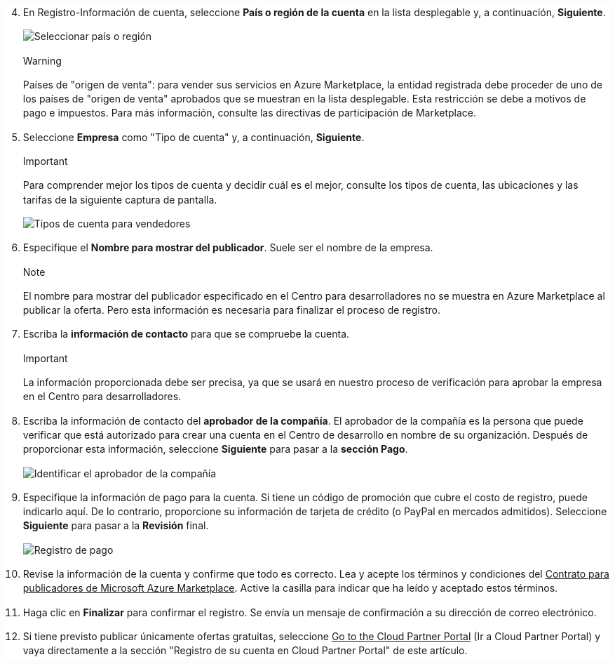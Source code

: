 4. En Registro-Información de cuenta, seleccione **País o región de la cuenta** en la lista desplegable y, a continuación, **Siguiente**.

   ![Seleccionar país o región](./media/cloud-partner-portal-create-dev-center-registration/imgRegisterCo_04.png)

    >[!WARNING]
    >Países de "origen de venta": para vender sus servicios en Azure Marketplace, la entidad registrada debe proceder de uno de los países de "origen de venta" aprobados que se muestran en la lista desplegable. Esta restricción se debe a motivos de pago e impuestos. Para más información, consulte las directivas de participación de Marketplace.

5. Seleccione **Empresa** como "Tipo de cuenta" y, a continuación, **Siguiente**.

    >[!IMPORTANT]
    >Para comprender mejor los tipos de cuenta y decidir cuál es el mejor, consulte los tipos de cuenta, las ubicaciones y las tarifas de la siguiente captura de pantalla.

    ![Tipos de cuenta para vendedores](./media/cloud-partner-portal-create-dev-center-registration/imgRegisterCo_05.png)

6. Especifique el **Nombre para mostrar del publicador**. Suele ser el nombre de la empresa.

    >[!NOTE]
    >El nombre para mostrar del publicador especificado en el Centro para desarrolladores no se muestra en Azure Marketplace al publicar la oferta. Pero esta información es necesaria para finalizar el proceso de registro.

7. Escriba la **información de contacto** para que se compruebe la cuenta.

    >[!IMPORTANT]
    >La información proporcionada debe ser precisa, ya que se usará en nuestro proceso de verificación para aprobar la empresa en el Centro para desarrolladores.

8. Escriba la información de contacto del **aprobador de la compañía**. El aprobador de la compañía es la persona que puede verificar que está autorizado para crear una cuenta en el Centro de desarrollo en nombre de su organización. Después de proporcionar esta información, seleccione **Siguiente** para pasar a la **sección Pago**.

    ![Identificar el aprobador de la compañía](./media/cloud-partner-portal-create-dev-center-registration/imgRegisterCo_08.png)

9. Especifique la información de pago para la cuenta. Si tiene un código de promoción que cubre el costo de registro, puede indicarlo aquí. De lo contrario, proporcione su información de tarjeta de crédito (o PayPal en mercados admitidos). Seleccione **Siguiente** para pasar a la **Revisión** final.

   ![Registro de pago](./media/cloud-partner-portal-create-dev-center-registration/imgRegisterCo_09.png)

10. Revise la información de la cuenta y confirme que todo es correcto. Lea y acepte los términos y condiciones del [Contrato para publicadores de Microsoft Azure Marketplace](http://go.microsoft.com/fwlink/?LinkID=699560). Active la casilla para indicar que ha leído y aceptado estos términos.

11. Haga clic en **Finalizar** para confirmar el registro. Se envía un mensaje de confirmación a su dirección de correo electrónico.

12. Si tiene previsto publicar únicamente ofertas gratuitas, seleccione [Go to the Cloud Partner Portal](https://cloudpartner.azure.com/) (Ir a Cloud Partner Portal) y vaya directamente a la sección "Registro de su cuenta en Cloud Partner Portal" de este artículo.

